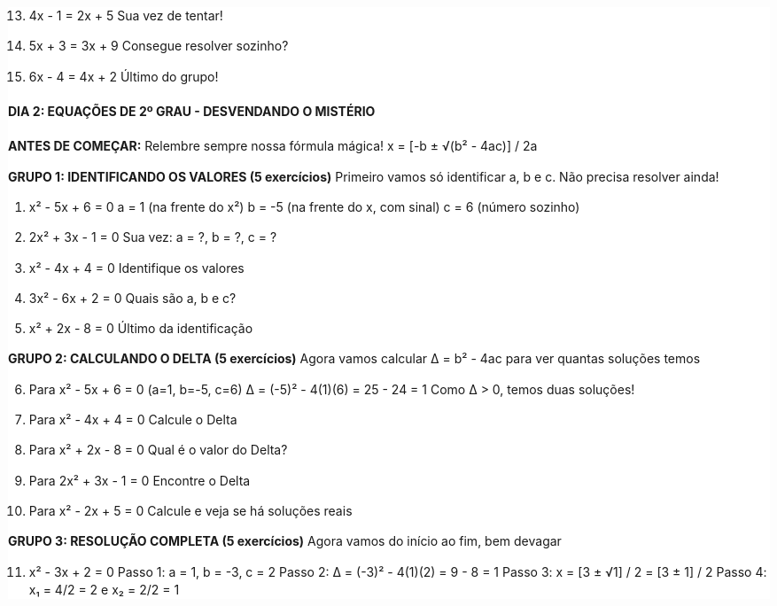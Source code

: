 13. 4x - 1 = 2x + 5
    Sua vez de tentar!

14. 5x + 3 = 3x + 9
    Consegue resolver sozinho?

15. 6x - 4 = 4x + 2
    Último do grupo!

#### DIA 2: EQUAÇÕES DE 2º GRAU - DESVENDANDO O MISTÉRIO

**ANTES DE COMEÇAR:** Relembre sempre nossa fórmula mágica!
x = [-b ± √(b² - 4ac)] / 2a

**GRUPO 1: IDENTIFICANDO OS VALORES (5 exercícios)**
Primeiro vamos só identificar a, b e c. Não precisa resolver ainda!

1. x² - 5x + 6 = 0
   a = 1 (na frente do x²)
   b = -5 (na frente do x, com sinal)
   c = 6 (número sozinho)

2. 2x² + 3x - 1 = 0
   Sua vez: a = ?, b = ?, c = ?

3. x² - 4x + 4 = 0
   Identifique os valores

4. 3x² - 6x + 2 = 0
   Quais são a, b e c?

5. x² + 2x - 8 = 0
   Último da identificação

**GRUPO 2: CALCULANDO O DELTA (5 exercícios)**
Agora vamos calcular Δ = b² - 4ac para ver quantas soluções temos

6. Para x² - 5x + 6 = 0 (a=1, b=-5, c=6)
   Δ = (-5)² - 4(1)(6) = 25 - 24 = 1
   Como Δ > 0, temos duas soluções!

7. Para x² - 4x + 4 = 0
   Calcule o Delta

8. Para x² + 2x - 8 = 0
   Qual é o valor do Delta?

9. Para 2x² + 3x - 1 = 0
   Encontre o Delta

10. Para x² - 2x + 5 = 0
    Calcule e veja se há soluções reais

**GRUPO 3: RESOLUÇÃO COMPLETA (5 exercícios)**
Agora vamos do início ao fim, bem devagar

11. x² - 3x + 2 = 0
    Passo 1: a = 1, b = -3, c = 2
    Passo 2: Δ = (-3)² - 4(1)(2) = 9 - 8 = 1
    Passo 3: x = [3 ± √1] / 2 = [3 ± 1] / 2
    Passo 4: x₁ = 4/2 = 2 e x₂ = 2/2 = 1
